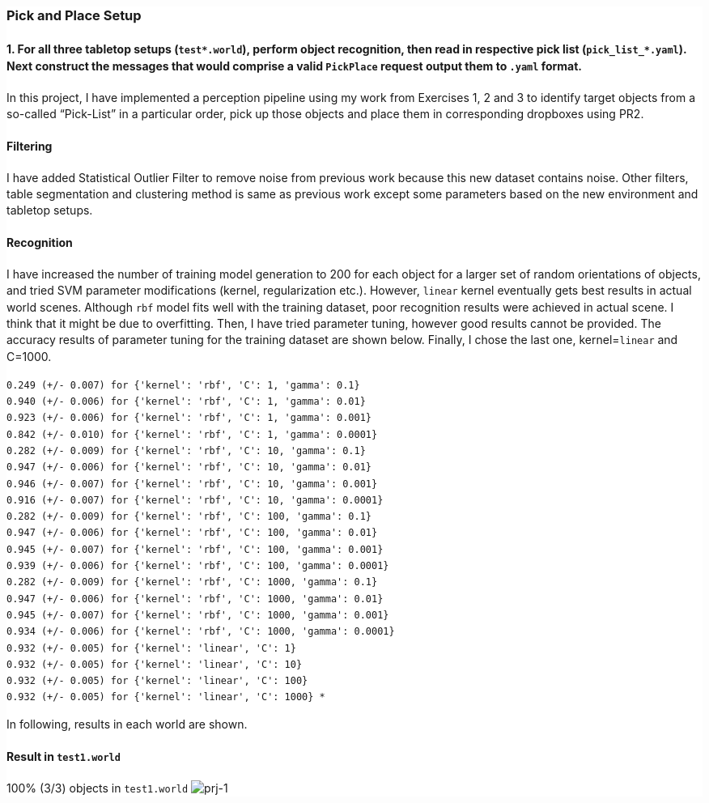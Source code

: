 
### Pick and Place Setup

#### 1. For all three tabletop setups (`test*.world`), perform object recognition, then read in respective pick list (`pick_list_*.yaml`). Next construct the messages that would comprise a valid `PickPlace` request output them to `.yaml` format.

In this project, I have implemented a perception pipeline using my work from Exercises 1, 2 and 3 to identify target objects from a so-called “Pick-List” in a particular order, pick up those objects and place them in corresponding dropboxes using PR2.

#### Filtering
I have added Statistical Outlier Filter to remove noise from previous work because this new dataset contains noise. Other filters, table segmentation and clustering method is same as previous work except some parameters based on the new environment and tabletop setups.

#### Recognition
I have increased the number of training model generation to 200 for each object for a larger set of random orientations of objects, and tried SVM parameter modifications (kernel, regularization etc.). However, `linear` kernel eventually gets best results in actual world scenes. Although `rbf` model fits well with the training dataset, poor recognition results were achieved in actual scene. I think that it might be due to overfitting. Then, I have tried parameter tuning, however good results cannot be provided. The accuracy results of parameter tuning for the training dataset are shown below. Finally, I chose the last one, kernel=`linear` and C=1000.

```
0.249 (+/- 0.007) for {'kernel': 'rbf', 'C': 1, 'gamma': 0.1}
0.940 (+/- 0.006) for {'kernel': 'rbf', 'C': 1, 'gamma': 0.01}
0.923 (+/- 0.006) for {'kernel': 'rbf', 'C': 1, 'gamma': 0.001}
0.842 (+/- 0.010) for {'kernel': 'rbf', 'C': 1, 'gamma': 0.0001}
0.282 (+/- 0.009) for {'kernel': 'rbf', 'C': 10, 'gamma': 0.1}
0.947 (+/- 0.006) for {'kernel': 'rbf', 'C': 10, 'gamma': 0.01}
0.946 (+/- 0.007) for {'kernel': 'rbf', 'C': 10, 'gamma': 0.001}
0.916 (+/- 0.007) for {'kernel': 'rbf', 'C': 10, 'gamma': 0.0001}
0.282 (+/- 0.009) for {'kernel': 'rbf', 'C': 100, 'gamma': 0.1}
0.947 (+/- 0.006) for {'kernel': 'rbf', 'C': 100, 'gamma': 0.01}
0.945 (+/- 0.007) for {'kernel': 'rbf', 'C': 100, 'gamma': 0.001}
0.939 (+/- 0.006) for {'kernel': 'rbf', 'C': 100, 'gamma': 0.0001}
0.282 (+/- 0.009) for {'kernel': 'rbf', 'C': 1000, 'gamma': 0.1}
0.947 (+/- 0.006) for {'kernel': 'rbf', 'C': 1000, 'gamma': 0.01}
0.945 (+/- 0.007) for {'kernel': 'rbf', 'C': 1000, 'gamma': 0.001}
0.934 (+/- 0.006) for {'kernel': 'rbf', 'C': 1000, 'gamma': 0.0001}
0.932 (+/- 0.005) for {'kernel': 'linear', 'C': 1}
0.932 (+/- 0.005) for {'kernel': 'linear', 'C': 10}
0.932 (+/- 0.005) for {'kernel': 'linear', 'C': 100}
0.932 (+/- 0.005) for {'kernel': 'linear', 'C': 1000} *
```

In following, results in each world are shown.
#### Result in `test1.world`
100% (3/3) objects in `test1.world`
![prj-1](images/test1_rviz_screenshot.png)

